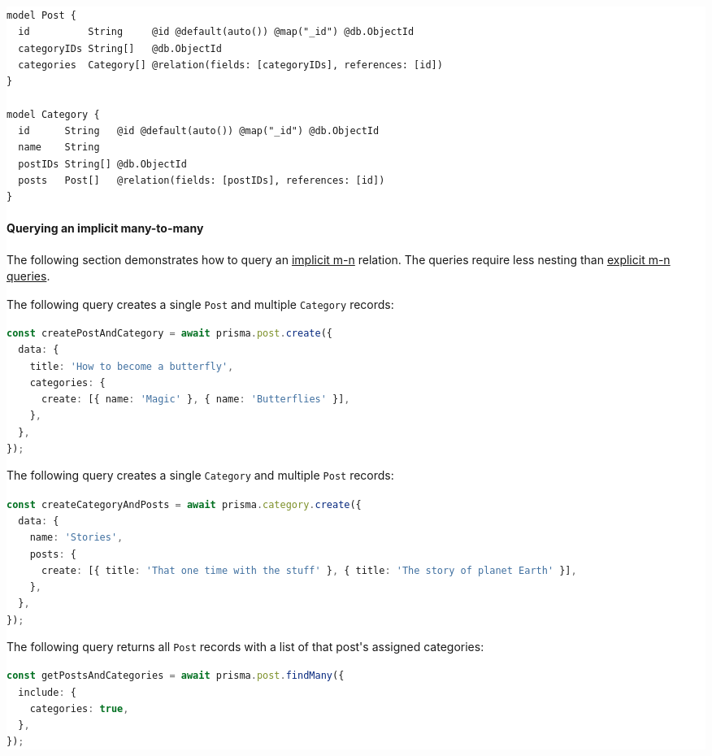 

```prisma
model Post {
  id          String     @id @default(auto()) @map("_id") @db.ObjectId
  categoryIDs String[]   @db.ObjectId
  categories  Category[] @relation(fields: [categoryIDs], references: [id])
}

model Category {
  id      String   @id @default(auto()) @map("_id") @db.ObjectId
  name    String
  postIDs String[] @db.ObjectId
  posts   Post[]   @relation(fields: [postIDs], references: [id])
}
```

#### Querying an implicit many-to-many

The following section demonstrates how to query an [implicit m-n](#implicit-many-to-many-relations) relation. The queries require less nesting than [explicit m-n queries](#querying-an-explicit-many-to-many).

The following query creates a single `Post` and multiple `Category` records:

```ts
const createPostAndCategory = await prisma.post.create({
  data: {
    title: 'How to become a butterfly',
    categories: {
      create: [{ name: 'Magic' }, { name: 'Butterflies' }],
    },
  },
});
```

The following query creates a single `Category` and multiple `Post` records:

```ts
const createCategoryAndPosts = await prisma.category.create({
  data: {
    name: 'Stories',
    posts: {
      create: [{ title: 'That one time with the stuff' }, { title: 'The story of planet Earth' }],
    },
  },
});
```

The following query returns all `Post` records with a list of that post's assigned categories:

```ts
const getPostsAndCategories = await prisma.post.findMany({
  include: {
    categories: true,
  },
});
```
